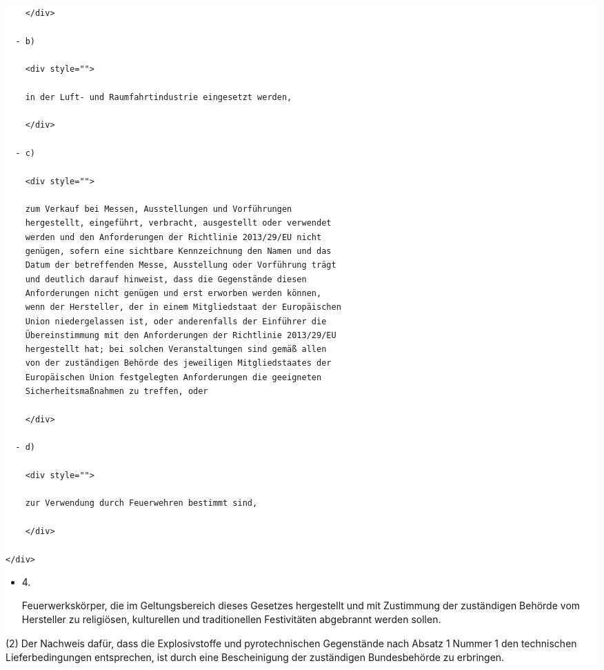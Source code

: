        </div>
    
      - b)
        
        <div style="">
        
        in der Luft- und Raumfahrtindustrie eingesetzt werden,
        
        </div>
    
      - c)
        
        <div style="">
        
        zum Verkauf bei Messen, Ausstellungen und Vorführungen
        hergestellt, eingeführt, verbracht, ausgestellt oder verwendet
        werden und den Anforderungen der Richtlinie 2013/29/EU nicht
        genügen, sofern eine sichtbare Kennzeichnung den Namen und das
        Datum der betreffenden Messe, Ausstellung oder Vorführung trägt
        und deutlich darauf hinweist, dass die Gegenstände diesen
        Anforderungen nicht genügen und erst erworben werden können,
        wenn der Hersteller, der in einem Mitgliedstaat der Europäischen
        Union niedergelassen ist, oder anderenfalls der Einführer die
        Übereinstimmung mit den Anforderungen der Richtlinie 2013/29/EU
        hergestellt hat; bei solchen Veranstaltungen sind gemäß allen
        von der zuständigen Behörde des jeweiligen Mitgliedstaates der
        Europäischen Union festgelegten Anforderungen die geeigneten
        Sicherheitsmaßnahmen zu treffen, oder
        
        </div>
    
      - d)
        
        <div style="">
        
        zur Verwendung durch Feuerwehren bestimmt sind,
        
        </div>
    
    </div>

  - 4\.
    
    <div style="">
    
    Feuerwerkskörper, die im Geltungsbereich dieses Gesetzes hergestellt
    und mit Zustimmung der zuständigen Behörde vom Hersteller zu
    religiösen, kulturellen und traditionellen Festivitäten abgebrannt
    werden sollen.
    
    </div>

</div>

<div class="jurAbsatz">

(2) Der Nachweis dafür, dass die Explosivstoffe und pyrotechnischen
Gegenstände nach Absatz 1 Nummer 1 den technischen Lieferbedingungen
entsprechen, ist durch eine Bescheinigung der zuständigen Bundesbehörde
zu erbringen.
